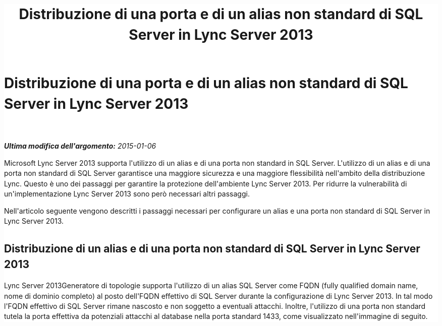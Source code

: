 ﻿---
title: Distribuzione di una porta e di un alias non standard di SQL Server in Lync Server 2013
TOCTitle: Distribuzione di una porta e di un alias non standard di SQL Server in Lync Server 2013
ms:assetid: 2da92c1f-250e-407a-8651-fb2aec76aeb0
ms:mtpsurl: https://technet.microsoft.com/it-it/library/Dn776290(v=OCS.15)
ms:contentKeyID: 62633759
ms.date: 08/24/2015
mtps_version: v=OCS.15
ms.translationtype: HT
---

# Distribuzione di una porta e di un alias non standard di SQL Server in Lync Server 2013

 

_**Ultima modifica dell'argomento:** 2015-01-06_

Microsoft Lync Server 2013 supporta l'utilizzo di un alias e di una porta non standard in SQL Server. L'utilizzo di un alias e di una porta non standard di SQL Server garantisce una maggiore sicurezza e una maggiore flessibilità nell'ambito della distribuzione Lync. Questo è uno dei passaggi per garantire la protezione dell'ambiente Lync Server 2013. Per ridurre la vulnerabilità di un'implementazione Lync Server 2013 sono però necessari altri passaggi.

Nell'articolo seguente vengono descritti i passaggi necessari per configurare un alias e una porta non standard di SQL Server in Lync Server 2013.

## Distribuzione di un alias e di una porta non standard di SQL Server in Lync Server 2013

Lync Server 2013Generatore di topologie supporta l'utilizzo di un alias SQL Server come FQDN (fully qualified domain name, nome di dominio completo) al posto dell'FQDN effettivo di SQL Server durante la configurazione di Lync Server 2013. In tal modo l'FQDN effettivo di SQL Server rimane nascosto e non soggetto a eventuali attacchi. Inoltre, l'utilizzo di una porta non standard tutela la porta effettiva da potenziali attacchi al database nella porta standard 1433, come visualizzato nell'immagine di seguito.
